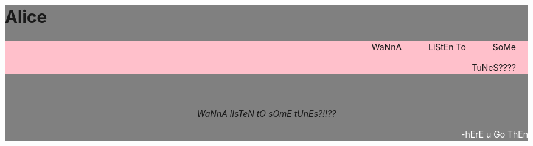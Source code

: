 # Alice
<header><nav>

<a href="   " >   WaNnA     </a>
<a href="   " >     LiStEn To   </a>
<a href="   " >    SoMe    </a>


<a href="   " >   TuNeS????     </a>
</header></nav>
<main> <em> WaNnA lIsTeN tO sOmE tUnEs?!!??</em> </main>
<p>-hErE u Go ThEn</p>
<style>
main{ color: A73957;
   text-align: center;
   font-size: 66;


}
body{ background: grey;



}
nav a{ color: A73957;
       padding: 20px;
       font-size: 36;
       text-decoration: none;
       
       
       
       

}
nav{ background: pink;


}
p{
text-align: right;
font-size: 44;
color: white;
background: black

}

main{
padding: 66px;



}
